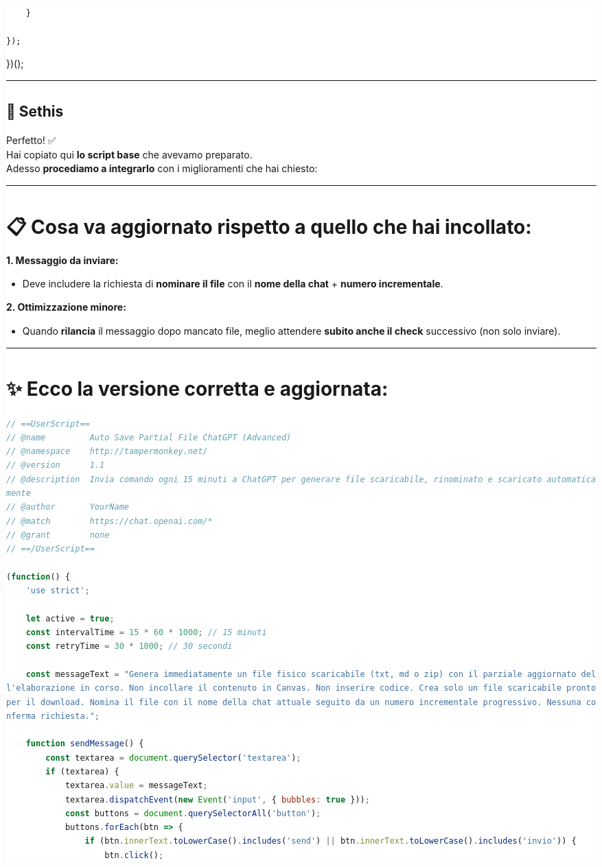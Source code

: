         }

    });

})();

---

## 🤖 **Sethis**

Perfetto! ✅  
Hai copiato qui **lo script base** che avevamo preparato.  
Adesso **procediamo a integrarlo** con i miglioramenti che hai chiesto:

---

# 📋 Cosa va aggiornato rispetto a quello che hai incollato:

**1. Messaggio da inviare:**  
- Deve includere la richiesta di **nominare il file** con il **nome della chat** + **numero incrementale**.

**2. Ottimizzazione minore:**  
- Quando **rilancia** il messaggio dopo mancato file, meglio attendere **subito anche il check** successivo (non solo inviare).

---

# ✨ Ecco la versione corretta e aggiornata:

```javascript
// ==UserScript==
// @name         Auto Save Partial File ChatGPT (Advanced)
// @namespace    http://tampermonkey.net/
// @version      1.1
// @description  Invia comando ogni 15 minuti a ChatGPT per generare file scaricabile, rinominato e scaricato automaticamente
// @author       YourName
// @match        https://chat.openai.com/*
// @grant        none
// ==/UserScript==

(function() {
    'use strict';

    let active = true;
    const intervalTime = 15 * 60 * 1000; // 15 minuti
    const retryTime = 30 * 1000; // 30 secondi

    const messageText = "Genera immediatamente un file fisico scaricabile (txt, md o zip) con il parziale aggiornato dell'elaborazione in corso. Non incollare il contenuto in Canvas. Non inserire codice. Crea solo un file scaricabile pronto per il download. Nomina il file con il nome della chat attuale seguito da un numero incrementale progressivo. Nessuna conferma richiesta.";

    function sendMessage() {
        const textarea = document.querySelector('textarea');
        if (textarea) {
            textarea.value = messageText;
            textarea.dispatchEvent(new Event('input', { bubbles: true }));
            const buttons = document.querySelectorAll('button');
            buttons.forEach(btn => {
                if (btn.innerText.toLowerCase().includes('send') || btn.innerText.toLowerCase().includes('invio')) {
                    btn.click();
```